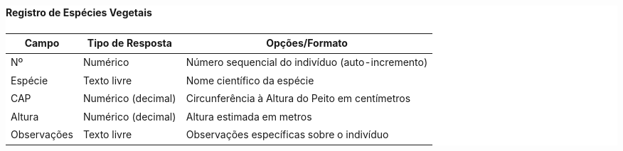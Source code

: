 #### Registro de Espécies Vegetais

| **Campo**   | **Tipo de Resposta** | **Opções/Formato**                               |
| ----------- | -------------------- | ------------------------------------------------ |
| Nº          | Numérico             | Número sequencial do indivíduo (auto-incremento) |
| Espécie     | Texto livre          | Nome científico da espécie                       |
| CAP         | Numérico (decimal)   | Circunferência à Altura do Peito em centímetros  |
| Altura      | Numérico (decimal)   | Altura estimada em metros                        |
| Observações | Texto livre          | Observações específicas sobre o indivíduo        |
